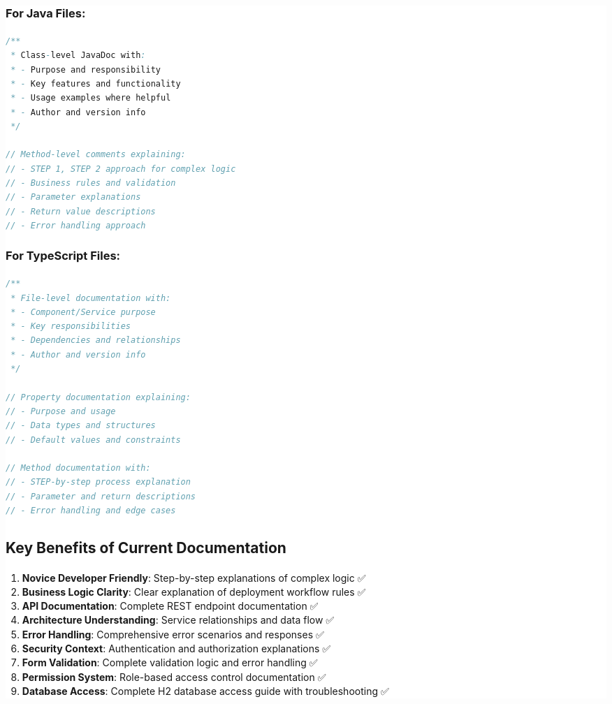 ### For Java Files:
```java
/**
 * Class-level JavaDoc with:
 * - Purpose and responsibility
 * - Key features and functionality
 * - Usage examples where helpful
 * - Author and version info
 */

// Method-level comments explaining:
// - STEP 1, STEP 2 approach for complex logic
// - Business rules and validation
// - Parameter explanations
// - Return value descriptions
// - Error handling approach
```

### For TypeScript Files:
```typescript
/**
 * File-level documentation with:
 * - Component/Service purpose
 * - Key responsibilities
 * - Dependencies and relationships
 * - Author and version info
 */

// Property documentation explaining:
// - Purpose and usage
// - Data types and structures
// - Default values and constraints

// Method documentation with:
// - STEP-by-step process explanation
// - Parameter and return descriptions
// - Error handling and edge cases
```

## Key Benefits of Current Documentation

1. **Novice Developer Friendly**: Step-by-step explanations of complex logic ✅
2. **Business Logic Clarity**: Clear explanation of deployment workflow rules ✅
3. **API Documentation**: Complete REST endpoint documentation ✅
4. **Architecture Understanding**: Service relationships and data flow ✅
5. **Error Handling**: Comprehensive error scenarios and responses ✅
6. **Security Context**: Authentication and authorization explanations ✅
7. **Form Validation**: Complete validation logic and error handling ✅
8. **Permission System**: Role-based access control documentation ✅
9. **Database Access**: Complete H2 database access guide with troubleshooting ✅
